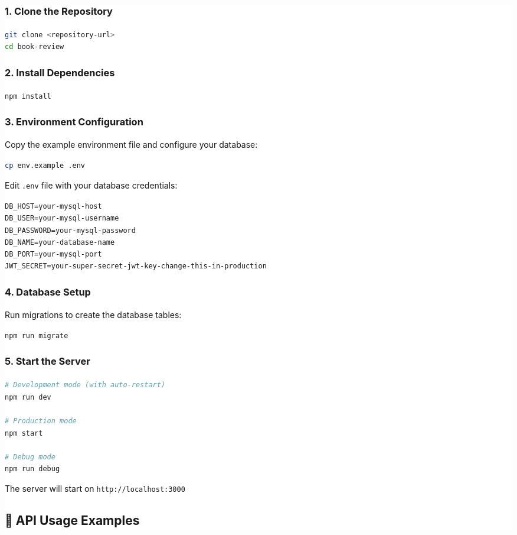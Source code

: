 ### 1. Clone the Repository

```bash
git clone <repository-url>
cd book-review
```

### 2. Install Dependencies

```bash
npm install
```

### 3. Environment Configuration

Copy the example environment file and configure your database:

```bash
cp env.example .env
```

Edit `.env` file with your database credentials:

```env
DB_HOST=your-mysql-host
DB_USER=your-mysql-username
DB_PASSWORD=your-mysql-password
DB_NAME=your-database-name
DB_PORT=your-mysql-port
JWT_SECRET=your-super-secret-jwt-key-change-this-in-production
```

### 4. Database Setup

Run migrations to create the database tables:

```bash
npm run migrate
```

### 5. Start the Server

```bash
# Development mode (with auto-restart)
npm run dev

# Production mode
npm start

# Debug mode
npm run debug
```

The server will start on `http://localhost:3000`

## 📖 API Usage Examples
